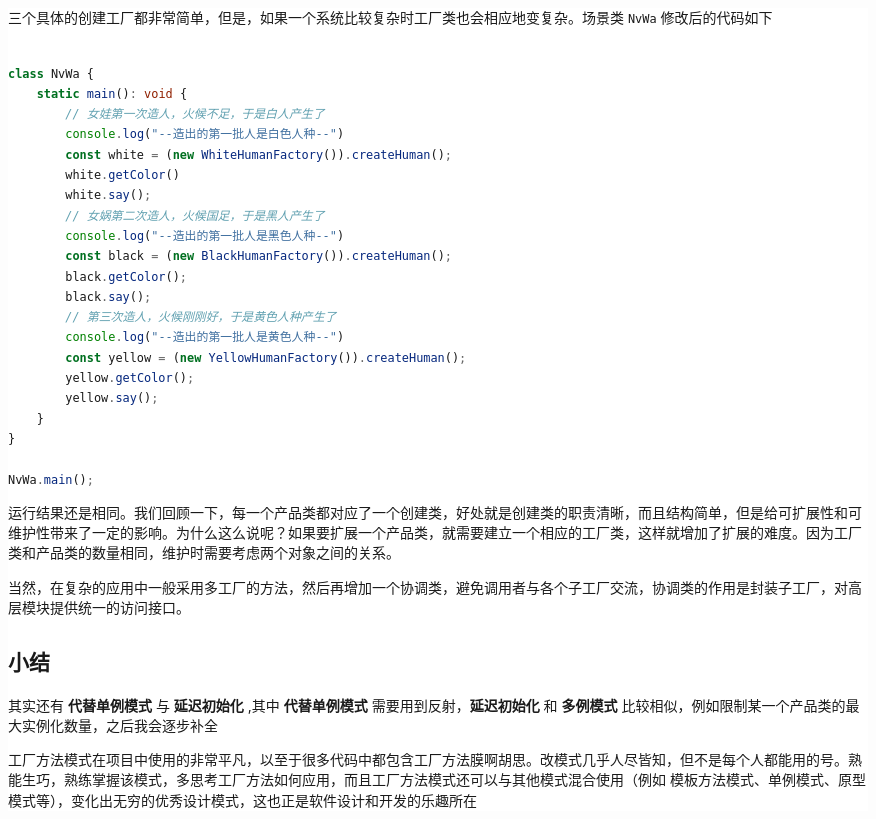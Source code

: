 三个具体的创建工厂都非常简单，但是，如果一个系统比较复杂时工厂类也会相应地变复杂。场景类 `NvWa` 修改后的代码如下

```typescript

class NvWa {
    static main(): void {
        // 女娃第一次造人，火候不足，于是白人产生了
        console.log("--造出的第一批人是白色人种--")
        const white = (new WhiteHumanFactory()).createHuman();
        white.getColor()
        white.say();
        // 女娲第二次造人，火候国足，于是黑人产生了
        console.log("--造出的第一批人是黑色人种--")
        const black = (new BlackHumanFactory()).createHuman();
        black.getColor();
        black.say();
        // 第三次造人，火候刚刚好，于是黄色人种产生了
        console.log("--造出的第一批人是黄色人种--")
        const yellow = (new YellowHumanFactory()).createHuman();
        yellow.getColor();
        yellow.say();
    }
}

NvWa.main();
```

运行结果还是相同。我们回顾一下，每一个产品类都对应了一个创建类，好处就是创建类的职责清晰，而且结构简单，但是给可扩展性和可维护性带来了一定的影响。为什么这么说呢？如果要扩展一个产品类，就需要建立一个相应的工厂类，这样就增加了扩展的难度。因为工厂类和产品类的数量相同，维护时需要考虑两个对象之间的关系。

当然，在复杂的应用中一般采用多工厂的方法，然后再增加一个协调类，避免调用者与各个子工厂交流，协调类的作用是封装子工厂，对高层模块提供统一的访问接口。



## 小结

其实还有 **代替单例模式** 与 **延迟初始化** ,其中 **代替单例模式** 需要用到反射，**延迟初始化** 和 **多例模式** 比较相似，例如限制某一个产品类的最大实例化数量，之后我会逐步补全

工厂方法模式在项目中使用的非常平凡，以至于很多代码中都包含工厂方法膜啊胡思。改模式几乎人尽皆知，但不是每个人都能用的号。熟能生巧，熟练掌握该模式，多思考工厂方法如何应用，而且工厂方法模式还可以与其他模式混合使用（例如 模板方法模式、单例模式、原型模式等），变化出无穷的优秀设计模式，这也正是软件设计和开发的乐趣所在



